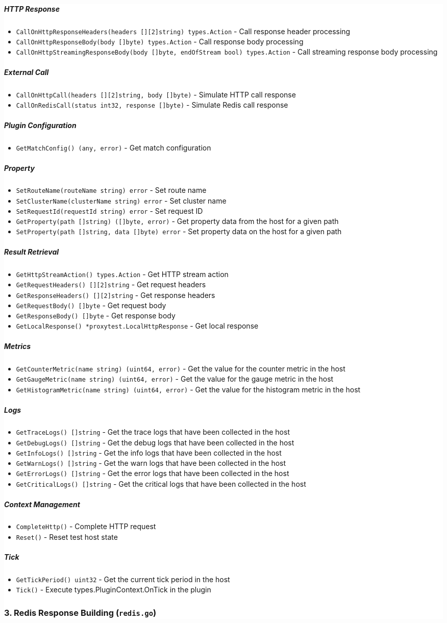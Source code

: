##### HTTP Response
- `CallOnHttpResponseHeaders(headers [][2]string) types.Action` - Call response header processing
- `CallOnHttpResponseBody(body []byte) types.Action` - Call response body processing
- `CallOnHttpStreamingResponseBody(body []byte, endOfStream bool) types.Action` - Call streaming response body processing

##### External Call
- `CallOnHttpCall(headers [][2]string, body []byte)` - Simulate HTTP call response
- `CallOnRedisCall(status int32, response []byte)` - Simulate Redis call response

##### Plugin Configuration
- `GetMatchConfig() (any, error)` - Get match configuration

##### Property
- `SetRouteName(routeName string) error` - Set route name
- `SetClusterName(clusterName string) error` - Set cluster name
- `SetRequestId(requestId string) error` - Set request ID
- `GetProperty(path []string) ([]byte, error)` - Get property data from the host for a given path
- `SetProperty(path []string, data []byte) error` - Set property data on the host for a given path

##### Result Retrieval
- `GetHttpStreamAction() types.Action` - Get HTTP stream action
- `GetRequestHeaders() [][2]string` - Get request headers
- `GetResponseHeaders() [][2]string` - Get response headers
- `GetRequestBody() []byte` - Get request body
- `GetResponseBody() []byte` - Get response body
- `GetLocalResponse() *proxytest.LocalHttpResponse` - Get local response

##### Metrics
- `GetCounterMetric(name string) (uint64, error)` - Get the value for the counter metric in the host
- `GetGaugeMetric(name string) (uint64, error)` - Get the value for the gauge metric in the host
- `GetHistogramMetric(name string) (uint64, error)` - Get the value for the histogram metric in the host

##### Logs
- `GetTraceLogs() []string` - Get the trace logs that have been collected in the host
- `GetDebugLogs() []string` - Get the debug logs that have been collected in the host
- `GetInfoLogs() []string` - Get the info logs that have been collected in the host
- `GetWarnLogs() []string` - Get the warn logs that have been collected in the host
- `GetErrorLogs() []string` - Get the error logs that have been collected in the host
- `GetCriticalLogs() []string` - Get the critical logs that have been collected in the host

##### Context Management
- `CompleteHttp()` - Complete HTTP request
- `Reset()` - Reset test host state

##### Tick
- `GetTickPeriod() uint32` - Get the current tick period in the host
- `Tick()` - Execute types.PluginContext.OnTick in the plugin
### 3. Redis Response Building (`redis.go`)

